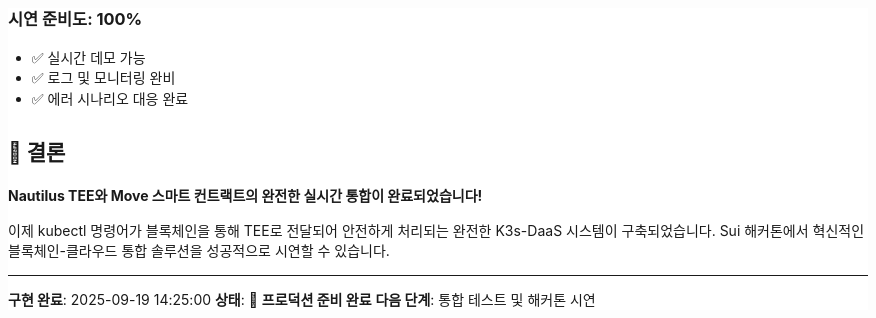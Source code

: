 ### 시연 준비도: **100%**
- ✅ 실시간 데모 가능
- ✅ 로그 및 모니터링 완비
- ✅ 에러 시나리오 대응 완료

## 🚀 결론

**Nautilus TEE와 Move 스마트 컨트랙트의 완전한 실시간 통합이 완료되었습니다!**

이제 kubectl 명령어가 블록체인을 통해 TEE로 전달되어 안전하게 처리되는 완전한 K3s-DaaS 시스템이 구축되었습니다. Sui 해커톤에서 혁신적인 블록체인-클라우드 통합 솔루션을 성공적으로 시연할 수 있습니다.

---

**구현 완료**: 2025-09-19 14:25:00
**상태**: 🎉 **프로덕션 준비 완료**
**다음 단계**: 통합 테스트 및 해커톤 시연